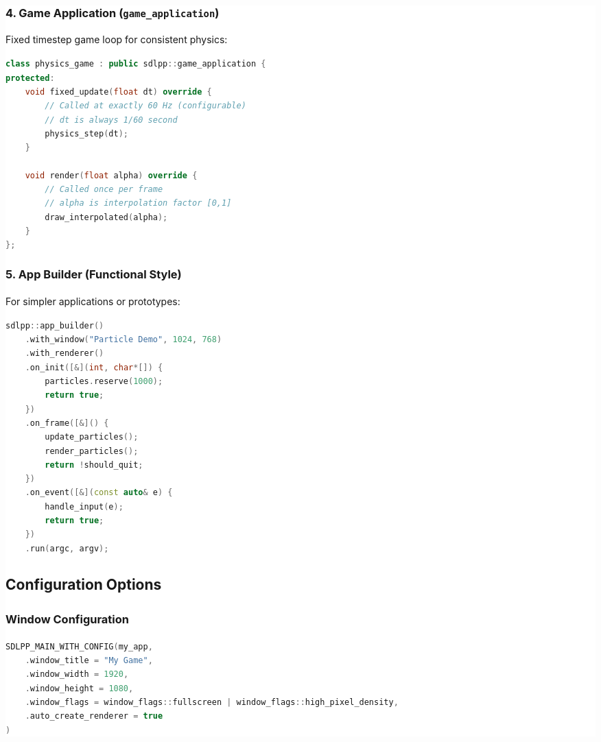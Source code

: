 ### 4. Game Application (`game_application`)

Fixed timestep game loop for consistent physics:

```cpp
class physics_game : public sdlpp::game_application {
protected:
    void fixed_update(float dt) override {
        // Called at exactly 60 Hz (configurable)
        // dt is always 1/60 second
        physics_step(dt);
    }
    
    void render(float alpha) override {
        // Called once per frame
        // alpha is interpolation factor [0,1]
        draw_interpolated(alpha);
    }
};
```

### 5. App Builder (Functional Style)

For simpler applications or prototypes:

```cpp
sdlpp::app_builder()
    .with_window("Particle Demo", 1024, 768)
    .with_renderer()
    .on_init([&](int, char*[]) {
        particles.reserve(1000);
        return true;
    })
    .on_frame([&]() {
        update_particles();
        render_particles();
        return !should_quit;
    })
    .on_event([&](const auto& e) {
        handle_input(e);
        return true;
    })
    .run(argc, argv);
```

## Configuration Options

### Window Configuration

```cpp
SDLPP_MAIN_WITH_CONFIG(my_app,
    .window_title = "My Game",
    .window_width = 1920,
    .window_height = 1080,
    .window_flags = window_flags::fullscreen | window_flags::high_pixel_density,
    .auto_create_renderer = true
)
```
